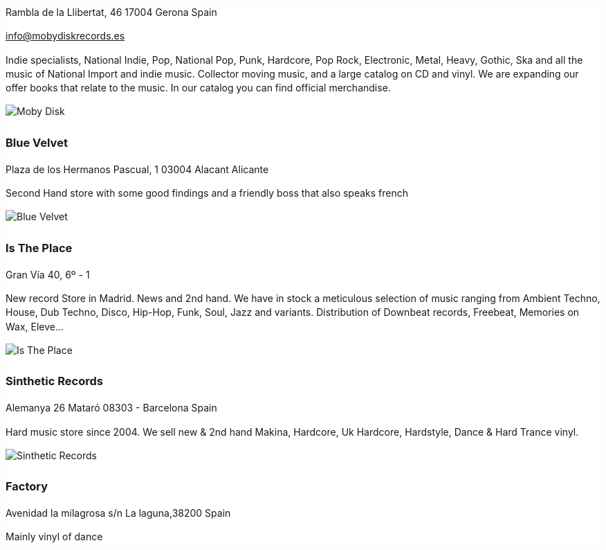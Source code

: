 Rambla de la Llibertat, 46
17004 Gerona
Spain

info@mobydiskrecords.es

Indie specialists, National Indie, Pop, National Pop, Punk, Hardcore, Pop Rock, Electronic, Metal, Heavy, Gothic, Ska and all the music of National Import and indie music. Collector moving music, and a large catalog on CD and vinyl. We are expanding our offer books that relate to the music. In our catalog you can find official merchandise.

![Moby Disk](https://discogslabs.imgix.net/vinylhub/5633db29916c7d0011364ae7.jpg?auto=compress%2Cformat&fit=max&fm=jpg&h=2000&w=2000&s=d59cc233d0c2a61663b50e2a8a6f3cbb "Moby Disk")

### Blue Velvet

Plaza de los Hermanos Pascual, 1
03004 Alacant
Alicante

Second Hand store with some good findings and a friendly boss that also speaks french

![Blue Velvet](https://discogslabs.imgix.net/vinylhub/5b4f24b2e74c340033ab6ce2.jpg?auto=compress%2Cformat&fit=max&fm=jpg&h=2000&w=2000&s=05406286a2867154e2f1b7019120e87d "Blue Velvet")

### Is The Place

Gran Vía 40, 6º - 1

New record Store in Madrid. 
News and 2nd hand. We have in stock a meticulous selection of music ranging from Ambient Techno, House, Dub Techno, Disco, Hip-Hop, Funk, Soul, Jazz and variants. 
Distribution of Downbeat records, Freebeat, Memories on Wax, Eleve...

![Is The Place](https://discogslabs.imgix.net/vinylhub/54ff066b46614b001196eb91.jpg?auto=compress%2Cformat&fit=max&fm=jpg&h=2000&w=2000&s=519dcc976ddbefbce7f0079f6960627d "Is The Place")

### Sinthetic Records

Alemanya 26
Mataró
08303 - Barcelona
Spain

Hard music store since 2004. We sell new & 2nd hand Makina, Hardcore, Uk Hardcore, Hardstyle, Dance & Hard Trance vinyl.

![Sinthetic Records](https://discogslabs.imgix.net/vinylhub/550d505dbd2fb000117383de.jpg?auto=compress%2Cformat&fit=max&fm=jpg&h=2000&w=2000&s=3c14552bcafef0579fae8339395e6658 "Sinthetic Records")

### Factory

Avenidad la milagrosa s/n
La laguna,38200
Spain

Mainly vinyl of dance
